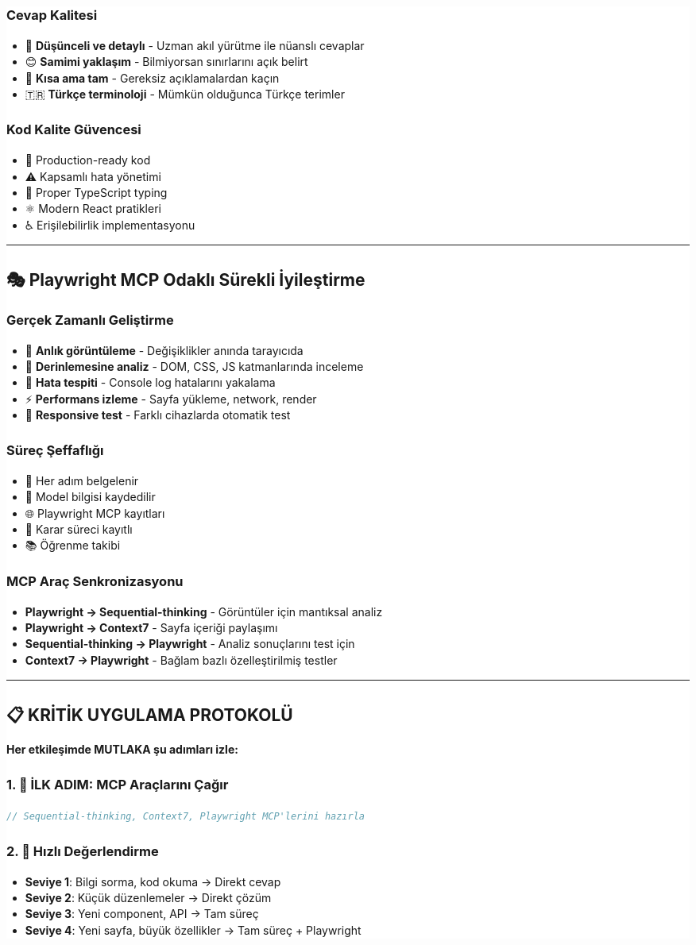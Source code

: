 ### Cevap Kalitesi
- 🤔 **Düşünceli ve detaylı** - Uzman akıl yürütme ile nüanslı cevaplar
- 😊 **Samimi yaklaşım** - Bilmiyorsan sınırlarını açık belirt
- 📏 **Kısa ama tam** - Gereksiz açıklamalardan kaçın
- 🇹🇷 **Türkçe terminoloji** - Mümkün olduğunca Türkçe terimler

### Kod Kalite Güvencesi
- 🚀 Production-ready kod
- ⚠️ Kapsamlı hata yönetimi
- 🔷 Proper TypeScript typing
- ⚛️ Modern React pratikleri
- ♿ Erişilebilirlik implementasyonu

---

## 🎭 Playwright MCP Odaklı Sürekli İyileştirme

### Gerçek Zamanlı Geliştirme
- 📸 **Anlık görüntüleme** - Değişiklikler anında tarayıcıda
- 🔬 **Derinlemesine analiz** - DOM, CSS, JS katmanlarında inceleme
- 🐛 **Hata tespiti** - Console log hatalarını yakalama
- ⚡ **Performans izleme** - Sayfa yükleme, network, render
- 📱 **Responsive test** - Farklı cihazlarda otomatik test

### Süreç Şeffaflığı
- 📝 Her adım belgelenir
- 🤖 Model bilgisi kaydedilir
- 🌐 Playwright MCP kayıtları
- 💭 Karar süreci kayıtlı
- 📚 Öğrenme takibi

### MCP Araç Senkronizasyonu
- **Playwright → Sequential-thinking** - Görüntüler için mantıksal analiz
- **Playwright → Context7** - Sayfa içeriği paylaşımı
- **Sequential-thinking → Playwright** - Analiz sonuçlarını test için
- **Context7 → Playwright** - Bağlam bazlı özelleştirilmiş testler

---

## 📋 KRİTİK UYGULAMA PROTOKOLÜ

**Her etkileşimde MUTLAKA şu adımları izle:**

### 1. 🚨 İLK ADIM: MCP Araçlarını Çağır
```javascript
// Sequential-thinking, Context7, Playwright MCP'lerini hazırla
```

### 2. 🎯 Hızlı Değerlendirme
- **Seviye 1**: Bilgi sorma, kod okuma → Direkt cevap
- **Seviye 2**: Küçük düzenlemeler → Direkt çözüm
- **Seviye 3**: Yeni component, API → Tam süreç
- **Seviye 4**: Yeni sayfa, büyük özellikler → Tam süreç + Playwright
